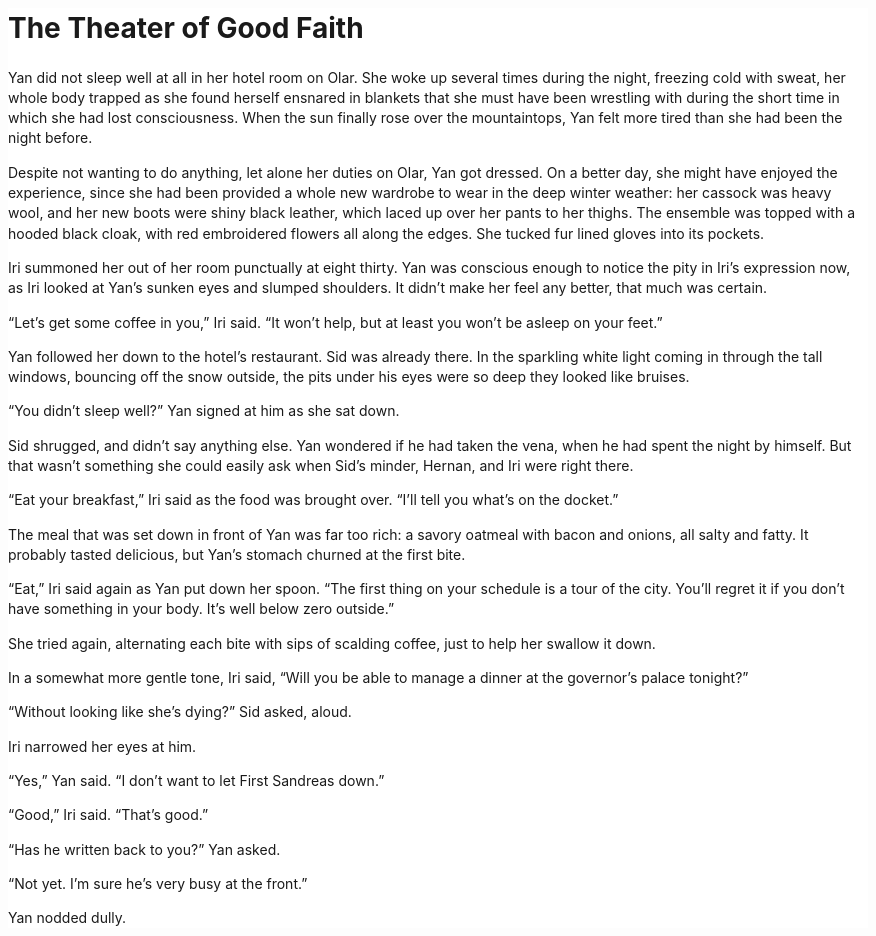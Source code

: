 # The Theater of Good Faith

Yan did not sleep well at all in her hotel room on Olar. She woke up several times during the night, freezing cold with sweat, her whole body trapped as she found herself ensnared in blankets that she must have been wrestling with during the short time in which she had lost consciousness. When the sun finally rose over the mountaintops, Yan felt more tired than she had been the night before. 

Despite not wanting to do anything, let alone her duties on Olar, Yan got dressed. On a better day, she might have enjoyed the experience, since she had been provided a whole new wardrobe to wear in the deep winter weather: her cassock was heavy wool, and her new boots were shiny black leather, which laced up over her pants to her thighs. The ensemble was topped with a hooded black cloak, with red embroidered flowers all along the edges. She tucked fur lined gloves into its pockets.

Iri summoned her out of her room punctually at eight thirty. Yan was conscious enough to notice the pity in Iri’s expression now, as Iri looked at Yan’s sunken eyes and slumped shoulders. It didn’t make her feel any better, that much was certain.

“Let’s get some coffee in you,” Iri said. “It won’t help, but at least you won’t be asleep on your feet.”

Yan followed her down to the hotel’s restaurant. Sid was already there. In the sparkling white light coming in through the tall windows, bouncing off the snow outside, the pits under his eyes were so deep they looked like bruises.

“You didn’t sleep well?” Yan signed at him as she sat down.

Sid shrugged, and didn’t say anything else. Yan wondered if he had taken the vena, when he had spent the night by himself. But that wasn’t something she could easily ask when Sid’s minder, Hernan, and Iri were right there.

“Eat your breakfast,” Iri said as the food was brought over. “I’ll tell you what’s on the docket.”

The meal that was set down in front of Yan was far too rich: a savory oatmeal with bacon and onions, all salty and fatty. It probably tasted delicious, but Yan’s stomach churned at the first bite.

“Eat,” Iri said again as Yan put down her spoon. “The first thing on your schedule is a tour of the city. You’ll regret it if you don’t have something in your body. It’s well below zero outside.”

She tried again, alternating each bite with sips of scalding coffee, just to help her swallow it down.

In a somewhat more gentle tone, Iri said, “Will you be able to manage a dinner at the governor’s palace tonight?”

“Without looking like she’s dying?” Sid asked, aloud.

Iri narrowed her eyes at him.

“Yes,” Yan said. “I don’t want to let First Sandreas down.”

“Good,” Iri said. “That’s good.”

“Has he written back to you?” Yan asked.

“Not yet. I’m sure he’s very busy at the front.”

Yan nodded dully. 
